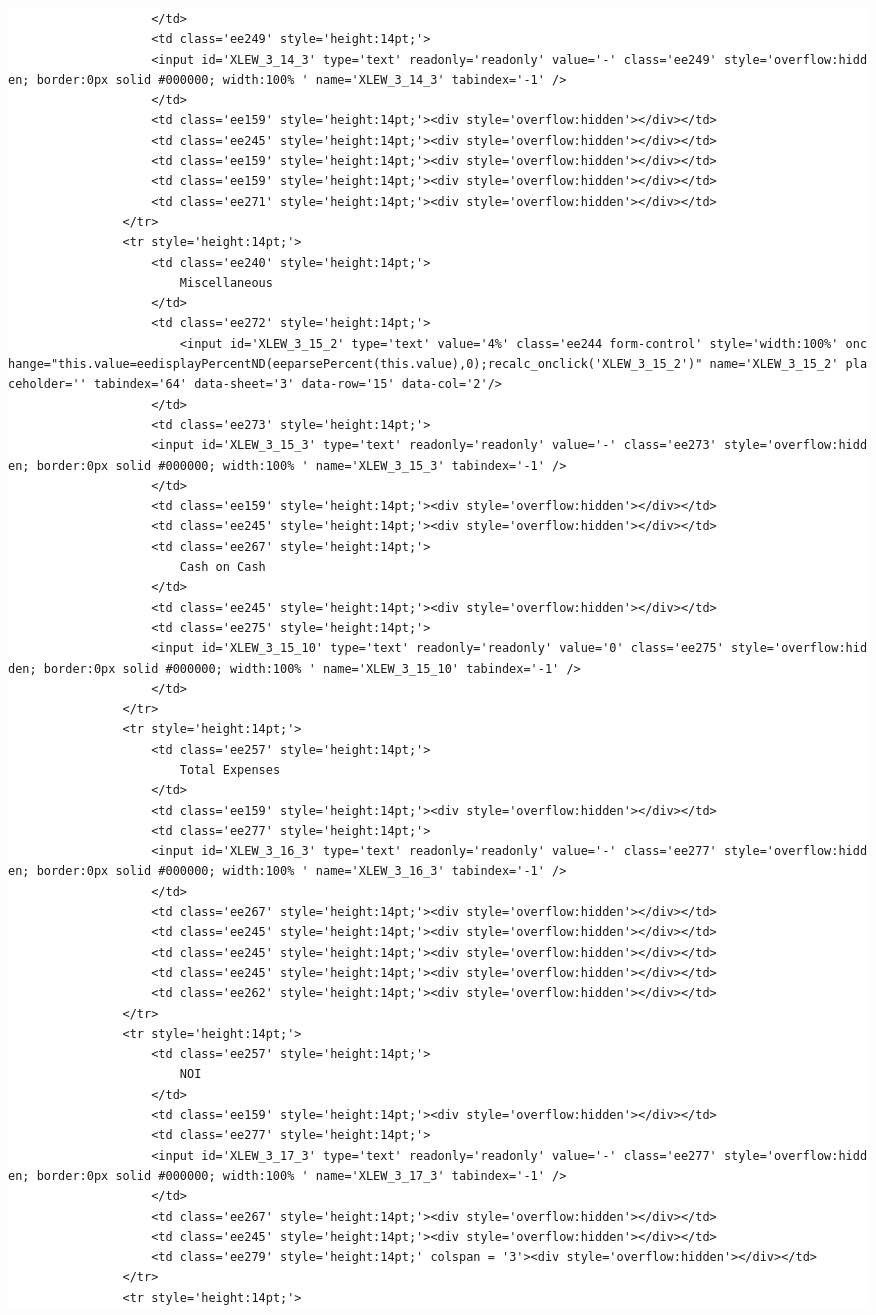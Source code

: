 						</td>
						<td class='ee249' style='height:14pt;'>
						<input id='XLEW_3_14_3' type='text' readonly='readonly' value='-' class='ee249' style='overflow:hidden; border:0px solid #000000; width:100% ' name='XLEW_3_14_3' tabindex='-1' />
						</td>
						<td class='ee159' style='height:14pt;'><div style='overflow:hidden'></div></td>
						<td class='ee245' style='height:14pt;'><div style='overflow:hidden'></div></td>
						<td class='ee159' style='height:14pt;'><div style='overflow:hidden'></div></td>
						<td class='ee159' style='height:14pt;'><div style='overflow:hidden'></div></td>
						<td class='ee271' style='height:14pt;'><div style='overflow:hidden'></div></td>
                    </tr>
                    <tr style='height:14pt;'>
						<td class='ee240' style='height:14pt;'>
							Miscellaneous
						</td>
						<td class='ee272' style='height:14pt;'>
							<input id='XLEW_3_15_2' type='text' value='4%' class='ee244 form-control' style='width:100%' onchange="this.value=eedisplayPercentND(eeparsePercent(this.value),0);recalc_onclick('XLEW_3_15_2')" name='XLEW_3_15_2' placeholder='' tabindex='64' data-sheet='3' data-row='15' data-col='2'/>
						</td>
						<td class='ee273' style='height:14pt;'>
						<input id='XLEW_3_15_3' type='text' readonly='readonly' value='-' class='ee273' style='overflow:hidden; border:0px solid #000000; width:100% ' name='XLEW_3_15_3' tabindex='-1' />
						</td>
						<td class='ee159' style='height:14pt;'><div style='overflow:hidden'></div></td>
						<td class='ee245' style='height:14pt;'><div style='overflow:hidden'></div></td>
						<td class='ee267' style='height:14pt;'>
							Cash on Cash
						</td>
						<td class='ee245' style='height:14pt;'><div style='overflow:hidden'></div></td>
						<td class='ee275' style='height:14pt;'>
						<input id='XLEW_3_15_10' type='text' readonly='readonly' value='0' class='ee275' style='overflow:hidden; border:0px solid #000000; width:100% ' name='XLEW_3_15_10' tabindex='-1' />
						</td>
                    </tr>
                    <tr style='height:14pt;'>
						<td class='ee257' style='height:14pt;'>
							Total Expenses
						</td>
						<td class='ee159' style='height:14pt;'><div style='overflow:hidden'></div></td>
						<td class='ee277' style='height:14pt;'>
						<input id='XLEW_3_16_3' type='text' readonly='readonly' value='-' class='ee277' style='overflow:hidden; border:0px solid #000000; width:100% ' name='XLEW_3_16_3' tabindex='-1' />
						</td>
						<td class='ee267' style='height:14pt;'><div style='overflow:hidden'></div></td>
						<td class='ee245' style='height:14pt;'><div style='overflow:hidden'></div></td>
						<td class='ee245' style='height:14pt;'><div style='overflow:hidden'></div></td>
						<td class='ee245' style='height:14pt;'><div style='overflow:hidden'></div></td>
						<td class='ee262' style='height:14pt;'><div style='overflow:hidden'></div></td>
                    </tr>
                    <tr style='height:14pt;'>
						<td class='ee257' style='height:14pt;'>
							NOI
						</td>
						<td class='ee159' style='height:14pt;'><div style='overflow:hidden'></div></td>
						<td class='ee277' style='height:14pt;'>
						<input id='XLEW_3_17_3' type='text' readonly='readonly' value='-' class='ee277' style='overflow:hidden; border:0px solid #000000; width:100% ' name='XLEW_3_17_3' tabindex='-1' />
						</td>
						<td class='ee267' style='height:14pt;'><div style='overflow:hidden'></div></td>
						<td class='ee245' style='height:14pt;'><div style='overflow:hidden'></div></td>
						<td class='ee279' style='height:14pt;' colspan = '3'><div style='overflow:hidden'></div></td>
                    </tr>
                    <tr style='height:14pt;'>